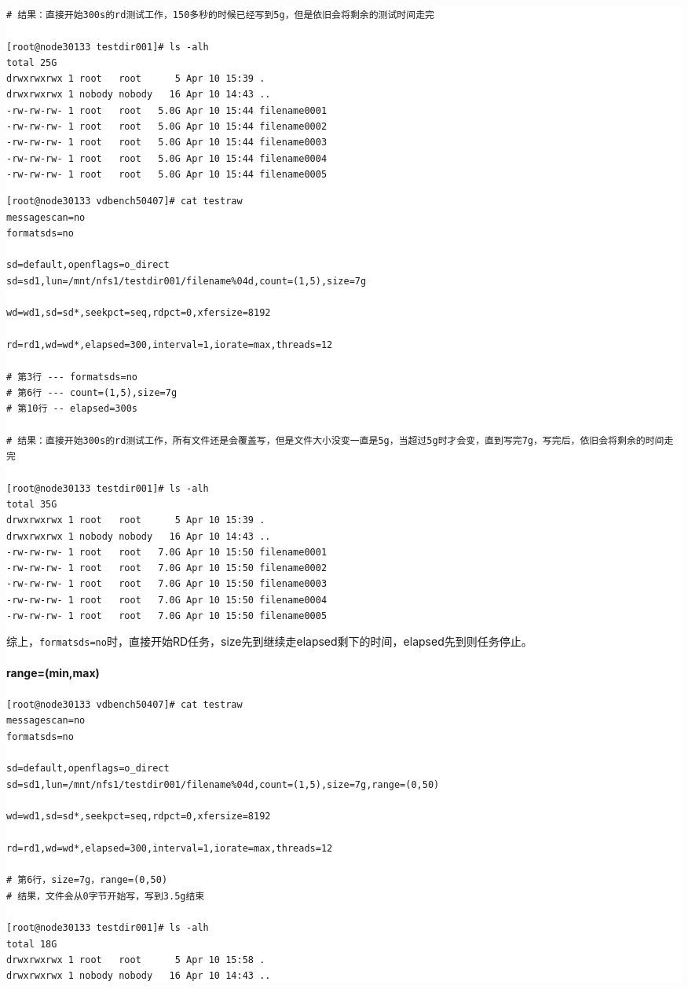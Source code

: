 ```shell
# 结果：直接开始300s的rd测试工作，150多秒的时候已经写到5g，但是依旧会将剩余的测试时间走完

[root@node30133 testdir001]# ls -alh 
total 25G
drwxrwxrwx 1 root   root      5 Apr 10 15:39 .
drwxrwxrwx 1 nobody nobody   16 Apr 10 14:43 ..
-rw-rw-rw- 1 root   root   5.0G Apr 10 15:44 filename0001
-rw-rw-rw- 1 root   root   5.0G Apr 10 15:44 filename0002
-rw-rw-rw- 1 root   root   5.0G Apr 10 15:44 filename0003
-rw-rw-rw- 1 root   root   5.0G Apr 10 15:44 filename0004
-rw-rw-rw- 1 root   root   5.0G Apr 10 15:44 filename0005
```

```shell
[root@node30133 vdbench50407]# cat testraw 
messagescan=no
formatsds=no

sd=default,openflags=o_direct
sd=sd1,lun=/mnt/nfs1/testdir001/filename%04d,count=(1,5),size=7g

wd=wd1,sd=sd*,seekpct=seq,rdpct=0,xfersize=8192

rd=rd1,wd=wd*,elapsed=300,interval=1,iorate=max,threads=12

# 第3行 --- formatsds=no
# 第6行 --- count=(1,5),size=7g
# 第10行 -- elapsed=300s

# 结果：直接开始300s的rd测试工作，所有文件还是会覆盖写，但是文件大小没变一直是5g，当超过5g时才会变，直到写完7g，写完后，依旧会将剩余的时间走完

[root@node30133 testdir001]# ls -alh 
total 35G
drwxrwxrwx 1 root   root      5 Apr 10 15:39 .
drwxrwxrwx 1 nobody nobody   16 Apr 10 14:43 ..
-rw-rw-rw- 1 root   root   7.0G Apr 10 15:50 filename0001
-rw-rw-rw- 1 root   root   7.0G Apr 10 15:50 filename0002
-rw-rw-rw- 1 root   root   7.0G Apr 10 15:50 filename0003
-rw-rw-rw- 1 root   root   7.0G Apr 10 15:50 filename0004
-rw-rw-rw- 1 root   root   7.0G Apr 10 15:50 filename0005
```

综上，`formatsds=no`时，直接开始RD任务，size先到继续走elapsed剩下的时间，elapsed先到则任务停止。

#### range=(min,max)

```shell
[root@node30133 vdbench50407]# cat testraw 
messagescan=no
formatsds=no

sd=default,openflags=o_direct
sd=sd1,lun=/mnt/nfs1/testdir001/filename%04d,count=(1,5),size=7g,range=(0,50)

wd=wd1,sd=sd*,seekpct=seq,rdpct=0,xfersize=8192

rd=rd1,wd=wd*,elapsed=300,interval=1,iorate=max,threads=12

# 第6行，size=7g，range=(0,50)
# 结果，文件会从0字节开始写，写到3.5g结束

[root@node30133 testdir001]# ls -alh 
total 18G
drwxrwxrwx 1 root   root      5 Apr 10 15:58 .
drwxrwxrwx 1 nobody nobody   16 Apr 10 14:43 ..
```
